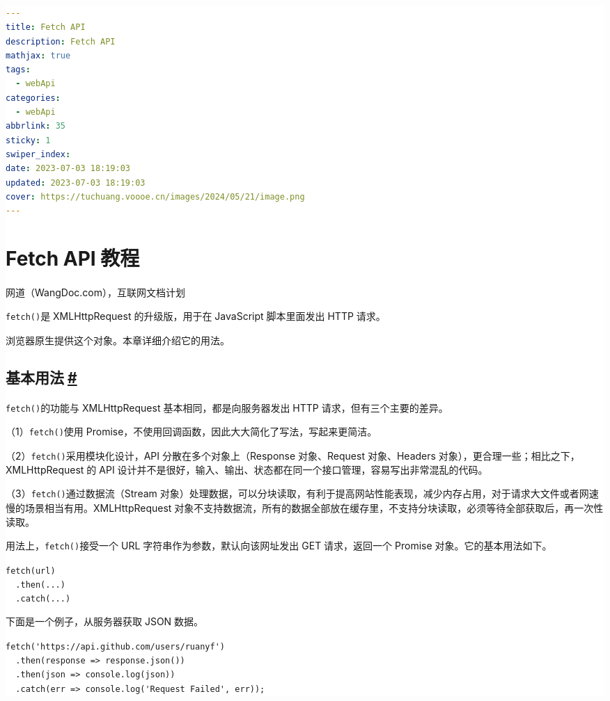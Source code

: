 ```yaml
---
title: Fetch API
description: Fetch API
mathjax: true
tags:
  - webApi
categories:
  - webApi
abbrlink: 35
sticky: 1
swiper_index: 
date: 2023-07-03 18:19:03
updated: 2023-07-03 18:19:03
cover: https://tuchuang.voooe.cn/images/2024/05/21/image.png
---
```


Fetch API 教程
============

网道（WangDoc.com），互联网文档计划

`fetch()`是 XMLHttpRequest 的升级版，用于在 JavaScript 脚本里面发出 HTTP 请求。

浏览器原生提供这个对象。本章详细介绍它的用法。

基本用法 [#](about:blank#%E5%9F%BA%E6%9C%AC%E7%94%A8%E6%B3%95)
----------------------------------------------------------

`fetch()`的功能与 XMLHttpRequest 基本相同，都是向服务器发出 HTTP 请求，但有三个主要的差异。

（1）`fetch()`使用 Promise，不使用回调函数，因此大大简化了写法，写起来更简洁。

（2）`fetch()`采用模块化设计，API 分散在多个对象上（Response 对象、Request 对象、Headers 对象），更合理一些；相比之下，XMLHttpRequest 的 API 设计并不是很好，输入、输出、状态都在同一个接口管理，容易写出非常混乱的代码。

（3）`fetch()`通过数据流（Stream 对象）处理数据，可以分块读取，有利于提高网站性能表现，减少内存占用，对于请求大文件或者网速慢的场景相当有用。XMLHttpRequest 对象不支持数据流，所有的数据全部放在缓存里，不支持分块读取，必须等待全部获取后，再一次性读取。

用法上，`fetch()`接受一个 URL 字符串作为参数，默认向该网址发出 GET 请求，返回一个 Promise 对象。它的基本用法如下。

```
fetch(url)
  .then(...)
  .catch(...)

```

下面是一个例子，从服务器获取 JSON 数据。

```
fetch('https://api.github.com/users/ruanyf')
  .then(response => response.json())
  .then(json => console.log(json))
  .catch(err => console.log('Request Failed', err)); 

```
